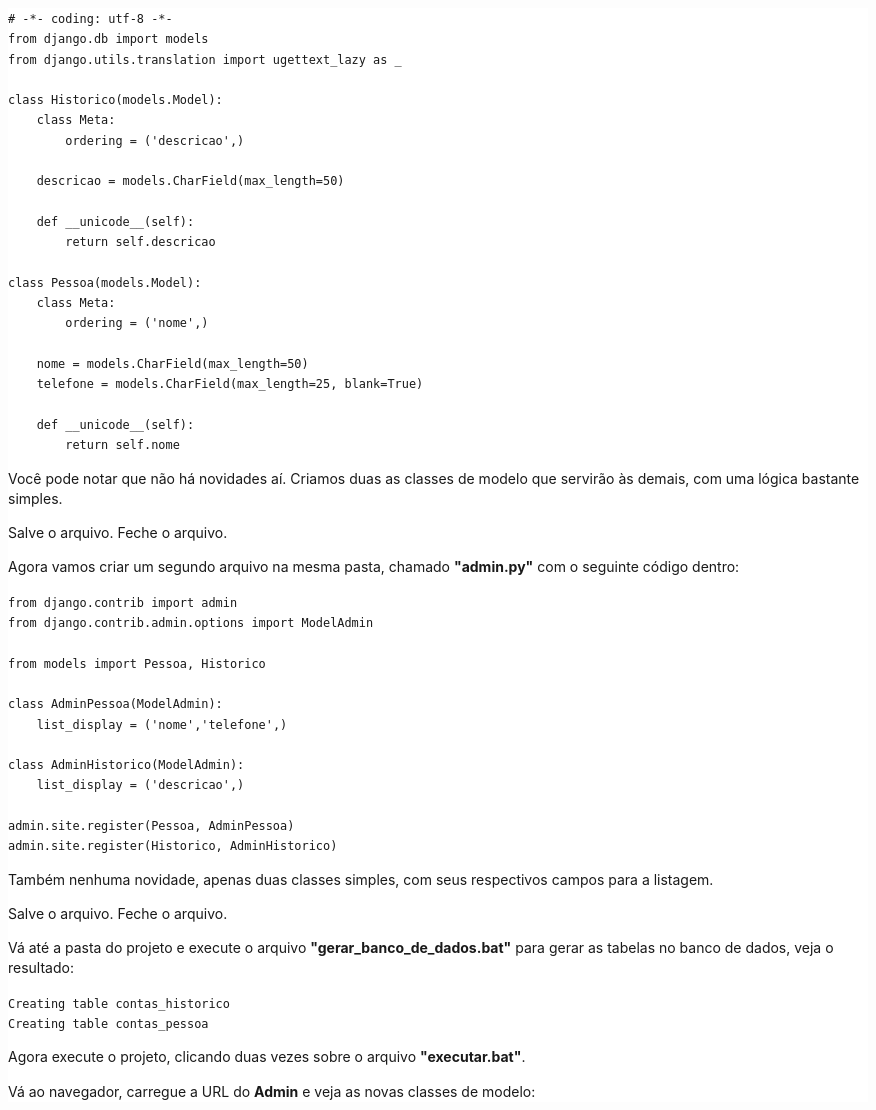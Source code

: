     # -*- coding: utf-8 -*-
    from django.db import models
    from django.utils.translation import ugettext_lazy as _
    
    class Historico(models.Model):
        class Meta:
            ordering = ('descricao',)
            
        descricao = models.CharField(max_length=50)
    
        def __unicode__(self):
            return self.descricao
    
    class Pessoa(models.Model):
        class Meta:
            ordering = ('nome',)
    
        nome = models.CharField(max_length=50)
        telefone = models.CharField(max_length=25, blank=True)
    
        def __unicode__(self):
            return self.nome

Você pode notar que não há novidades aí. Criamos duas as classes de modelo que servirão às demais, com uma lógica bastante simples.

Salve o arquivo. Feche o arquivo.

Agora vamos criar um segundo arquivo na mesma pasta, chamado **"admin.py"** com o seguinte código dentro:

    from django.contrib import admin
    from django.contrib.admin.options import ModelAdmin
    
    from models import Pessoa, Historico
    
    class AdminPessoa(ModelAdmin):
        list_display = ('nome','telefone',)
    
    class AdminHistorico(ModelAdmin):
        list_display = ('descricao',)
    
    admin.site.register(Pessoa, AdminPessoa)
    admin.site.register(Historico, AdminHistorico)

Também nenhuma novidade, apenas duas classes simples, com seus respectivos campos para a listagem.

Salve o arquivo. Feche o arquivo.

Vá até a pasta do projeto e execute o arquivo **"gerar\_banco\_de\_dados.bat"** para gerar as tabelas no banco de dados, veja o resultado:

    Creating table contas_historico
    Creating table contas_pessoa

Agora execute o projeto, clicando duas vezes sobre o arquivo **"executar.bat"**.

Vá ao navegador, carregue a URL do **Admin** e veja as novas classes de modelo:
